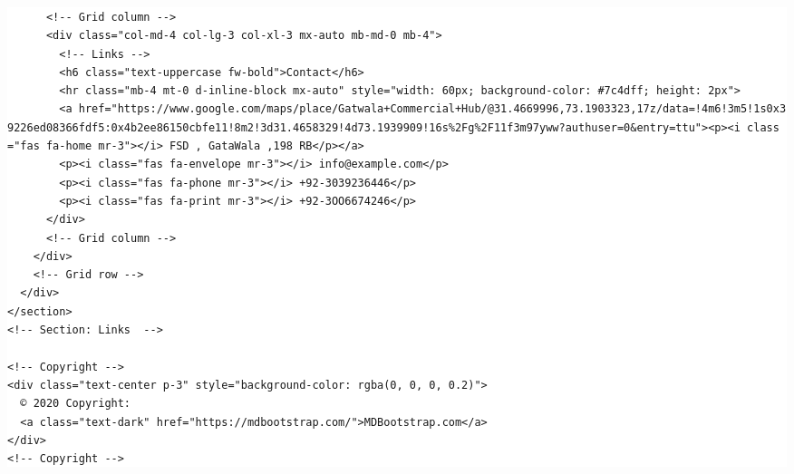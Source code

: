           <!-- Grid column -->
          <div class="col-md-4 col-lg-3 col-xl-3 mx-auto mb-md-0 mb-4">
            <!-- Links -->
            <h6 class="text-uppercase fw-bold">Contact</h6>
            <hr class="mb-4 mt-0 d-inline-block mx-auto" style="width: 60px; background-color: #7c4dff; height: 2px">
            <a href="https://www.google.com/maps/place/Gatwala+Commercial+Hub/@31.4669996,73.1903323,17z/data=!4m6!3m5!1s0x39226ed08366fdf5:0x4b2ee86150cbfe11!8m2!3d31.4658329!4d73.1939909!16s%2Fg%2F11f3m97yww?authuser=0&entry=ttu"><p><i class="fas fa-home mr-3"></i> FSD , GataWala ,198 RB</p></a>
            <p><i class="fas fa-envelope mr-3"></i> info@example.com</p>
            <p><i class="fas fa-phone mr-3"></i> +92-3039236446</p>
            <p><i class="fas fa-print mr-3"></i> +92-3OO6674246</p>
          </div>
          <!-- Grid column -->
        </div>
        <!-- Grid row -->
      </div>
    </section>
    <!-- Section: Links  -->

    <!-- Copyright -->
    <div class="text-center p-3" style="background-color: rgba(0, 0, 0, 0.2)">
      © 2020 Copyright:
      <a class="text-dark" href="https://mdbootstrap.com/">MDBootstrap.com</a>
    </div>
    <!-- Copyright -->
  </footer>
   

</body>
<script src="https://cdn.jsdelivr.net/npm/bootstrap@5.3.3/dist/js/bootstrap.bundle.min.js"></script>


<script
  type="text/javascript"
  src="https://cdnjs.cloudflare.com/ajax/libs/mdb-ui-kit/7.2.0/mdb.umd.min.js"
></script>

</html>
